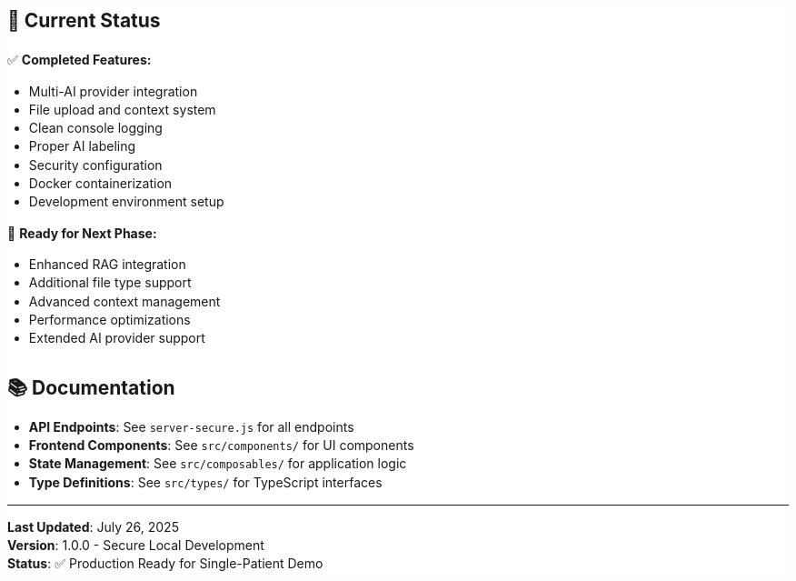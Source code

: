## 🎯 Current Status

✅ **Completed Features:**
- Multi-AI provider integration
- File upload and context system
- Clean console logging
- Proper AI labeling
- Security configuration
- Docker containerization
- Development environment setup

🔄 **Ready for Next Phase:**
- Enhanced RAG integration
- Additional file type support
- Advanced context management
- Performance optimizations
- Extended AI provider support

## 📚 Documentation

- **API Endpoints**: See `server-secure.js` for all endpoints
- **Frontend Components**: See `src/components/` for UI components
- **State Management**: See `src/composables/` for application logic
- **Type Definitions**: See `src/types/` for TypeScript interfaces

---

**Last Updated**: July 26, 2025  
**Version**: 1.0.0 - Secure Local Development  
**Status**: ✅ Production Ready for Single-Patient Demo